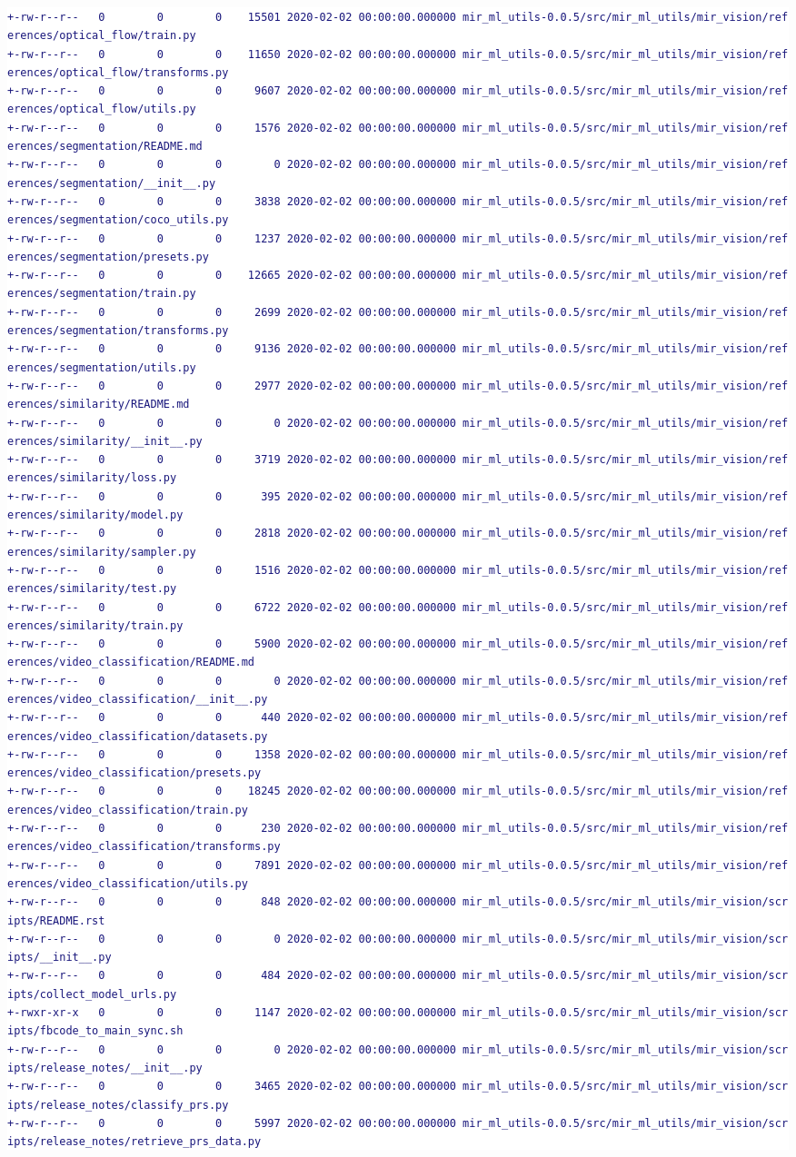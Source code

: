```diff
+-rw-r--r--   0        0        0    15501 2020-02-02 00:00:00.000000 mir_ml_utils-0.0.5/src/mir_ml_utils/mir_vision/references/optical_flow/train.py
+-rw-r--r--   0        0        0    11650 2020-02-02 00:00:00.000000 mir_ml_utils-0.0.5/src/mir_ml_utils/mir_vision/references/optical_flow/transforms.py
+-rw-r--r--   0        0        0     9607 2020-02-02 00:00:00.000000 mir_ml_utils-0.0.5/src/mir_ml_utils/mir_vision/references/optical_flow/utils.py
+-rw-r--r--   0        0        0     1576 2020-02-02 00:00:00.000000 mir_ml_utils-0.0.5/src/mir_ml_utils/mir_vision/references/segmentation/README.md
+-rw-r--r--   0        0        0        0 2020-02-02 00:00:00.000000 mir_ml_utils-0.0.5/src/mir_ml_utils/mir_vision/references/segmentation/__init__.py
+-rw-r--r--   0        0        0     3838 2020-02-02 00:00:00.000000 mir_ml_utils-0.0.5/src/mir_ml_utils/mir_vision/references/segmentation/coco_utils.py
+-rw-r--r--   0        0        0     1237 2020-02-02 00:00:00.000000 mir_ml_utils-0.0.5/src/mir_ml_utils/mir_vision/references/segmentation/presets.py
+-rw-r--r--   0        0        0    12665 2020-02-02 00:00:00.000000 mir_ml_utils-0.0.5/src/mir_ml_utils/mir_vision/references/segmentation/train.py
+-rw-r--r--   0        0        0     2699 2020-02-02 00:00:00.000000 mir_ml_utils-0.0.5/src/mir_ml_utils/mir_vision/references/segmentation/transforms.py
+-rw-r--r--   0        0        0     9136 2020-02-02 00:00:00.000000 mir_ml_utils-0.0.5/src/mir_ml_utils/mir_vision/references/segmentation/utils.py
+-rw-r--r--   0        0        0     2977 2020-02-02 00:00:00.000000 mir_ml_utils-0.0.5/src/mir_ml_utils/mir_vision/references/similarity/README.md
+-rw-r--r--   0        0        0        0 2020-02-02 00:00:00.000000 mir_ml_utils-0.0.5/src/mir_ml_utils/mir_vision/references/similarity/__init__.py
+-rw-r--r--   0        0        0     3719 2020-02-02 00:00:00.000000 mir_ml_utils-0.0.5/src/mir_ml_utils/mir_vision/references/similarity/loss.py
+-rw-r--r--   0        0        0      395 2020-02-02 00:00:00.000000 mir_ml_utils-0.0.5/src/mir_ml_utils/mir_vision/references/similarity/model.py
+-rw-r--r--   0        0        0     2818 2020-02-02 00:00:00.000000 mir_ml_utils-0.0.5/src/mir_ml_utils/mir_vision/references/similarity/sampler.py
+-rw-r--r--   0        0        0     1516 2020-02-02 00:00:00.000000 mir_ml_utils-0.0.5/src/mir_ml_utils/mir_vision/references/similarity/test.py
+-rw-r--r--   0        0        0     6722 2020-02-02 00:00:00.000000 mir_ml_utils-0.0.5/src/mir_ml_utils/mir_vision/references/similarity/train.py
+-rw-r--r--   0        0        0     5900 2020-02-02 00:00:00.000000 mir_ml_utils-0.0.5/src/mir_ml_utils/mir_vision/references/video_classification/README.md
+-rw-r--r--   0        0        0        0 2020-02-02 00:00:00.000000 mir_ml_utils-0.0.5/src/mir_ml_utils/mir_vision/references/video_classification/__init__.py
+-rw-r--r--   0        0        0      440 2020-02-02 00:00:00.000000 mir_ml_utils-0.0.5/src/mir_ml_utils/mir_vision/references/video_classification/datasets.py
+-rw-r--r--   0        0        0     1358 2020-02-02 00:00:00.000000 mir_ml_utils-0.0.5/src/mir_ml_utils/mir_vision/references/video_classification/presets.py
+-rw-r--r--   0        0        0    18245 2020-02-02 00:00:00.000000 mir_ml_utils-0.0.5/src/mir_ml_utils/mir_vision/references/video_classification/train.py
+-rw-r--r--   0        0        0      230 2020-02-02 00:00:00.000000 mir_ml_utils-0.0.5/src/mir_ml_utils/mir_vision/references/video_classification/transforms.py
+-rw-r--r--   0        0        0     7891 2020-02-02 00:00:00.000000 mir_ml_utils-0.0.5/src/mir_ml_utils/mir_vision/references/video_classification/utils.py
+-rw-r--r--   0        0        0      848 2020-02-02 00:00:00.000000 mir_ml_utils-0.0.5/src/mir_ml_utils/mir_vision/scripts/README.rst
+-rw-r--r--   0        0        0        0 2020-02-02 00:00:00.000000 mir_ml_utils-0.0.5/src/mir_ml_utils/mir_vision/scripts/__init__.py
+-rw-r--r--   0        0        0      484 2020-02-02 00:00:00.000000 mir_ml_utils-0.0.5/src/mir_ml_utils/mir_vision/scripts/collect_model_urls.py
+-rwxr-xr-x   0        0        0     1147 2020-02-02 00:00:00.000000 mir_ml_utils-0.0.5/src/mir_ml_utils/mir_vision/scripts/fbcode_to_main_sync.sh
+-rw-r--r--   0        0        0        0 2020-02-02 00:00:00.000000 mir_ml_utils-0.0.5/src/mir_ml_utils/mir_vision/scripts/release_notes/__init__.py
+-rw-r--r--   0        0        0     3465 2020-02-02 00:00:00.000000 mir_ml_utils-0.0.5/src/mir_ml_utils/mir_vision/scripts/release_notes/classify_prs.py
+-rw-r--r--   0        0        0     5997 2020-02-02 00:00:00.000000 mir_ml_utils-0.0.5/src/mir_ml_utils/mir_vision/scripts/release_notes/retrieve_prs_data.py
```